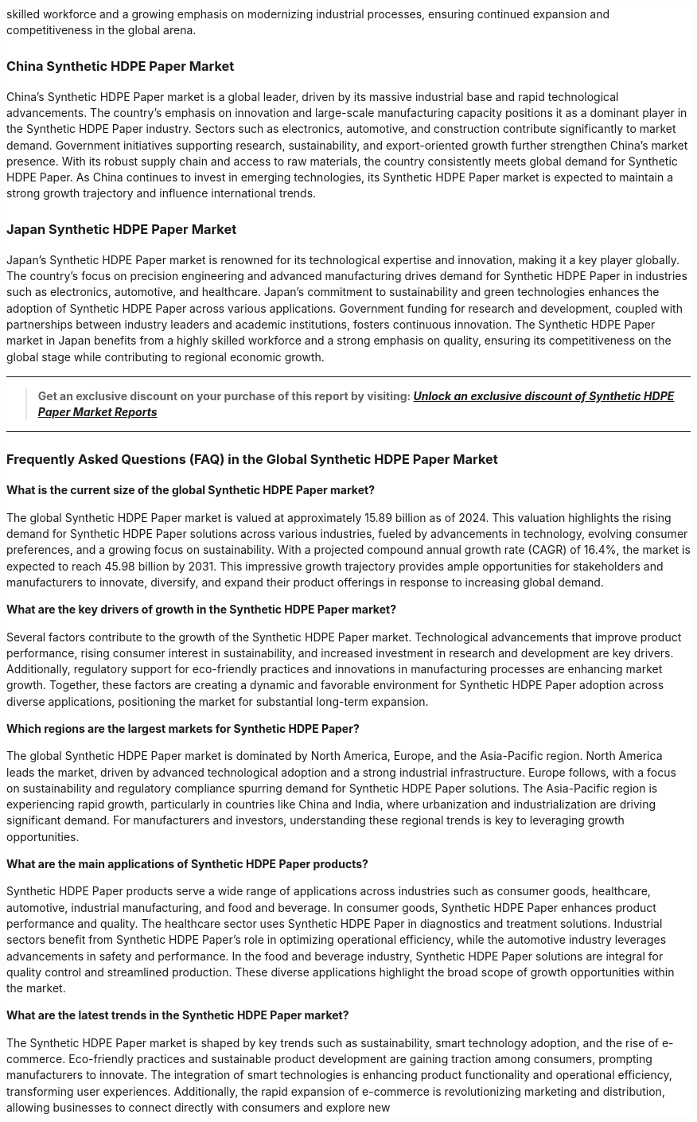 skilled workforce and a growing emphasis on modernizing industrial processes, ensuring continued expansion and competitiveness in the global arena.</p><h3>China Synthetic HDPE Paper Market</h3><p>China&rsquo;s Synthetic HDPE Paper market is a global leader, driven by its massive industrial base and rapid technological advancements. The country&rsquo;s emphasis on innovation and large-scale manufacturing capacity positions it as a dominant player in the Synthetic HDPE Paper industry. Sectors such as electronics, automotive, and construction contribute significantly to market demand. Government initiatives supporting research, sustainability, and export-oriented growth further strengthen China&rsquo;s market presence. With its robust supply chain and access to raw materials, the country consistently meets global demand for Synthetic HDPE Paper. As China continues to invest in emerging technologies, its Synthetic HDPE Paper market is expected to maintain a strong growth trajectory and influence international trends.</p><h3>Japan Synthetic HDPE Paper Market</h3><p>Japan&rsquo;s Synthetic HDPE Paper market is renowned for its technological expertise and innovation, making it a key player globally. The country&rsquo;s focus on precision engineering and advanced manufacturing drives demand for Synthetic HDPE Paper in industries such as electronics, automotive, and healthcare. Japan&rsquo;s commitment to sustainability and green technologies enhances the adoption of Synthetic HDPE Paper across various applications. Government funding for research and development, coupled with partnerships between industry leaders and academic institutions, fosters continuous innovation. The Synthetic HDPE Paper market in Japan benefits from a highly skilled workforce and a strong emphasis on quality, ensuring its competitiveness on the global stage while contributing to regional economic growth.</p><hr /><blockquote><p><strong>Get an exclusive discount on your purchase of this report by visiting: <em><a href="://marketresearchpulse.com/ask-for-discount/93539?utm_source=Github&amp;utm_medium=022">Unlock an exclusive discount of Synthetic HDPE Paper Market Reports</a></em>&nbsp;</strong></p></blockquote><hr /><h3>Frequently Asked Questions (FAQ) in the Global Synthetic HDPE Paper Market</h3><p><strong>What is the current size of the global Synthetic HDPE Paper market?</strong></p><p>The global Synthetic HDPE Paper market is valued at approximately 15.89 billion as of 2024. This valuation highlights the rising demand for Synthetic HDPE Paper solutions across various industries, fueled by advancements in technology, evolving consumer preferences, and a growing focus on sustainability. With a projected compound annual growth rate (CAGR) of 16.4%, the market is expected to reach 45.98 billion by 2031. This impressive growth trajectory provides ample opportunities for stakeholders and manufacturers to innovate, diversify, and expand their product offerings in response to increasing global demand.</p><p><strong>What are the key drivers of growth in the Synthetic HDPE Paper market?</strong></p><p>Several factors contribute to the growth of the Synthetic HDPE Paper market. Technological advancements that improve product performance, rising consumer interest in sustainability, and increased investment in research and development are key drivers. Additionally, regulatory support for eco-friendly practices and innovations in manufacturing processes are enhancing market growth. Together, these factors are creating a dynamic and favorable environment for Synthetic HDPE Paper adoption across diverse applications, positioning the market for substantial long-term expansion.</p><p><strong>Which regions are the largest markets for Synthetic HDPE Paper?</strong></p><p>The global Synthetic HDPE Paper market is dominated by North America, Europe, and the Asia-Pacific region. North America leads the market, driven by advanced technological adoption and a strong industrial infrastructure. Europe follows, with a focus on sustainability and regulatory compliance spurring demand for Synthetic HDPE Paper solutions. The Asia-Pacific region is experiencing rapid growth, particularly in countries like China and India, where urbanization and industrialization are driving significant demand. For manufacturers and investors, understanding these regional trends is key to leveraging growth opportunities.</p><p><strong>What are the main applications of Synthetic HDPE Paper products?</strong></p><p>Synthetic HDPE Paper products serve a wide range of applications across industries such as consumer goods, healthcare, automotive, industrial manufacturing, and food and beverage. In consumer goods, Synthetic HDPE Paper enhances product performance and quality. The healthcare sector uses Synthetic HDPE Paper in diagnostics and treatment solutions. Industrial sectors benefit from Synthetic HDPE Paper&rsquo;s role in optimizing operational efficiency, while the automotive industry leverages advancements in safety and performance. In the food and beverage industry, Synthetic HDPE Paper solutions are integral for quality control and streamlined production. These diverse applications highlight the broad scope of growth opportunities within the market.</p><p><strong>What are the latest trends in the Synthetic HDPE Paper market?</strong></p><p>The Synthetic HDPE Paper market is shaped by key trends such as sustainability, smart technology adoption, and the rise of e-commerce. Eco-friendly practices and sustainable product development are gaining traction among consumers, prompting manufacturers to innovate. The integration of smart technologies is enhancing product functionality and operational efficiency, transforming user experiences. Additionally, the rapid expansion of e-commerce is revolutionizing marketing and distribution, allowing businesses to connect directly with consumers and explore new